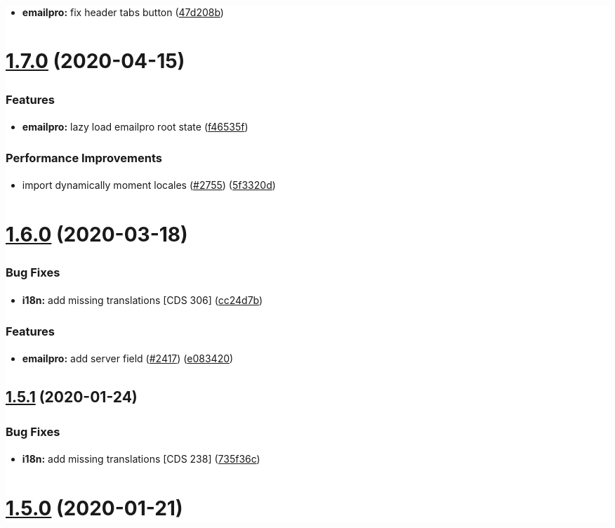 * **emailpro:** fix header tabs button ([47d208b](https://github.com/ovh/manager/commit/47d208b44dcad2fedab44b6771d4da79a80dbfc9))



# [1.7.0](https://github.com/ovh/manager/compare/@ovh-ux/manager-emailpro@1.6.0...@ovh-ux/manager-emailpro@1.7.0) (2020-04-15)


### Features

* **emailpro:** lazy load emailpro root state ([f46535f](https://github.com/ovh/manager/commit/f46535f79d8881f6a42599091ffddb6e7288f4b6))


### Performance Improvements

* import dynamically moment locales ([#2755](https://github.com/ovh/manager/issues/2755)) ([5f3320d](https://github.com/ovh/manager/commit/5f3320d92802a1f4a6d65baf60f74917b8e58f4a))



# [1.6.0](https://github.com/ovh/manager/compare/@ovh-ux/manager-emailpro@1.5.1...@ovh-ux/manager-emailpro@1.6.0) (2020-03-18)


### Bug Fixes

* **i18n:** add missing translations [CDS 306] ([cc24d7b](https://github.com/ovh/manager/commit/cc24d7b4bccd25c2b5e2d7d95c6525850a7d0d4f))


### Features

* **emailpro:** add server field ([#2417](https://github.com/ovh/manager/issues/2417)) ([e083420](https://github.com/ovh/manager/commit/e083420c4bee3215688f6057898bf45a65d7a12e))



## [1.5.1](https://github.com/ovh/manager/compare/@ovh-ux/manager-emailpro@1.5.0...@ovh-ux/manager-emailpro@1.5.1) (2020-01-24)


### Bug Fixes

* **i18n:** add missing translations [CDS 238] ([735f36c](https://github.com/ovh/manager/commit/735f36c6ec36a4555e145d567360fb2fa4ad6b5d))



# [1.5.0](https://github.com/ovh/manager/compare/@ovh-ux/manager-emailpro@1.4.1...@ovh-ux/manager-emailpro@1.5.0) (2020-01-21)
